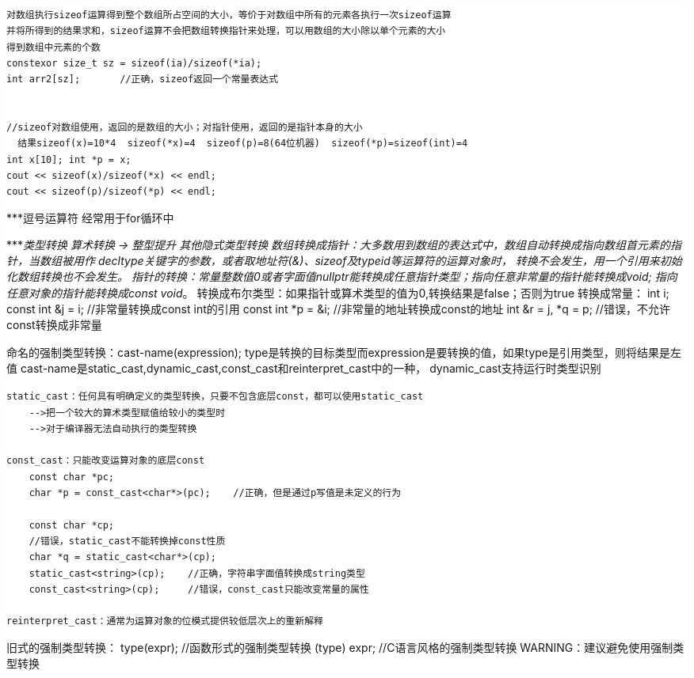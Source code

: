 	对数组执行sizeof运算得到整个数组所占空间的大小，等价于对数组中所有的元素各执行一次sizeof运算
	并将所得到的结果求和，sizeof运算不会把数组转换指针来处理，可以用数组的大小除以单个元素的大小
	得到数组中元素的个数
	constexor size_t sz = sizeof(ia)/sizeof(*ia);
	int arr2[sz];		//正确，sizeof返回一个常量表达式
	

	//sizeof对数组使用，返回的是数组的大小；对指针使用，返回的是指针本身的大小
	  结果sizeof(x)=10*4  sizeof(*x)=4  sizeof(p)=8(64位机器)  sizeof(*p)=sizeof(int)=4
	int x[10]; int *p = x;
	cout << sizeof(x)/sizeof(*x) << endl;
	cout << sizeof(p)/sizeof(*p) << endl;

***逗号运算符
	经常用于for循环中



*****类型转换
算术转换 -> 整型提升
其他隐式类型转换
	数组转换成指针：大多数用到数组的表达式中，数组自动转换成指向数组首元素的指针，当数组被用作
			decltype关键字的参数，或者取地址符(&)、sizeof及typeid等运算符的运算对象时，
			转换不会发生，用一个引用来初始化数组转换也不会发生。
	指针的转换：常量整数值0或者字面值nullptr能转换成任意指针类型；指向任意非常量的指针能转换成void*;
		    指向任意对象的指针能转换成const void*。
	转换成布尔类型：如果指针或算术类型的值为0,转换结果是false；否则为true
	转换成常量：
		int i;
		const int &j = i;	//非常量转换成const int的引用
		const int *p = &i;	//非常量的地址转换成const的地址
		int &r = j, *q = p;	//错误，不允许const转换成非常量

命名的强制类型转换：cast-name<type>(expression);
	type是转换的目标类型而expression是要转换的值，如果type是引用类型，则将结果是左值
	cast-name是static_cast,dynamic_cast,const_cast和reinterpret_cast中的一种，
	dynamic_cast支持运行时类型识别

	static_cast：任何具有明确定义的类型转换，只要不包含底层const，都可以使用static_cast
		-->把一个较大的算术类型赋值给较小的类型时
		-->对于编译器无法自动执行的类型转换

	const_cast：只能改变运算对象的底层const
		const char *pc;
		char *p = const_cast<char*>(pc);	//正确，但是通过p写值是未定义的行为
		
		const char *cp;
		//错误，static_cast不能转换掉const性质
		char *q = static_cast<char*>(cp);
		static_cast<string>(cp);	//正确，字符串字面值转换成string类型
		const_cast<string>(cp);		//错误，const_cast只能改变常量的属性
	
	reinterpret_cast：通常为运算对象的位模式提供较低层次上的重新解释
旧式的强制类型转换：
	type(expr);	//函数形式的强制类型转换
	(type) expr;	//C语言风格的强制类型转换
WARNING：建议避免使用强制类型转换
